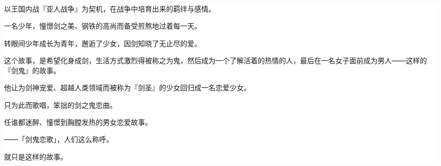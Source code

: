 以王国内战『亚人战争』为契机，在战争中培育出来的羁绊与感情。

一名少年，憧憬剑之美、钢铁的高尚而备受煎熬地过着每一天。

转眼间少年成长为青年，邂逅了少女，因剑知晓了无止尽的爱。

这个故事，是希望化身成剑，生活方式激烈得被称之为鬼，然后成为一个了解活着的热情的人，最后在一名女子面前成为男人——这样的『剑鬼』的故事。

他让为剑神宠爱、超越人类领域而被称为『剑圣』的少女回归成一名恋爱少女。

只为此而歌唱，笨拙的剑之鬼恋曲。

任谁都迷醉、憧憬到胸膛发热的男女恋爱故事。

——「剑鬼恋歌」，人们这么称呼。

就只是这样的故事。

